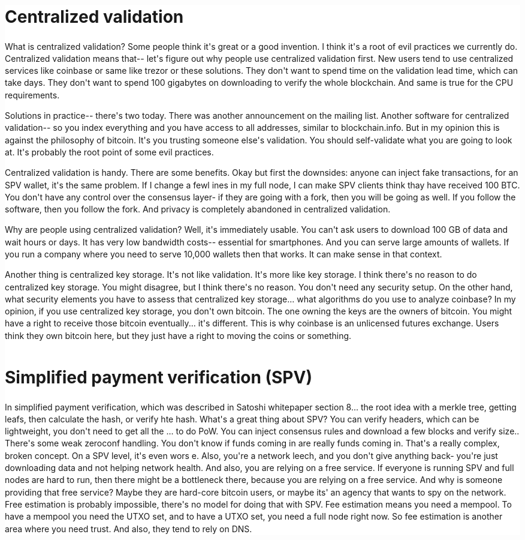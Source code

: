 # Centralized validation

What is centralized validation? Some people think it's great or a good invention. I think it's a root of evil practices we currently do. Centralized validation means that-- let's figure out why people use centralized validation first. New users tend to use centralized services like coinbase or same like trezor or these solutions. They don't want to spend time on the validation lead time, which can take days. They don't want to spend 100 gigabytes on downloading to verify the whole blockchain. And same is true for the CPU requirements.

Solutions in practice-- there's two today. There was another announcement on the mailing list. Another software for centralized validation-- so you index everything and you have access to all addresses, similar to blockchain.info. But in my opinion this is against the philosophy of bitcoin. It's you trusting someone else's validation. You should self-validate what you are going to look at. It's probably the root point of some evil practices.

Centralized validation is handy. There are some benefits. Okay but first the downsides: anyone can inject fake transactions, for an SPV wallet, it's the same problem. If I change a fewl ines in my full node, I can make SPV clients think thay have received 100 BTC. You don't have any control over the consensus layer- if they are going with a fork, then you will be going as well. If you follow the software, then you follow the fork. And privacy is completely abandoned in centralized validation.

Why are people using centralized validation? Well, it's immediately usable. You can't ask users to download 100 GB of data and wait hours or days. It has very low bandwidth costs-- essential for smartphones. And you can serve large amounts of wallets. If you run a company where you need to serve 10,000 wallets then that works. It can make sense in that context.

Another thing is centralized key storage. It's not like validation. It's more like key storage. I think there's no reason to do centralized key storage. You might disagree, but I think there's no reason. You don't need any security setup. On the other hand, what security elements you have to assess that centralized key storage... what algorithms do you use to analyze coinbase? In my opinion, if you use centralized key storage, you don't own bitcoin. The one owning the keys are the owners of bitcoin. You might have a right to receive those bitcoin eventually... it's different. This is why coinbase is an unlicensed futures exchange. Users think they own bitcoin here, but they just have a right to moving the coins or something.

# Simplified payment verification (SPV)

In simplified payment verification, which was described in Satoshi whitepaper section 8... the root idea with a merkle tree, getting leafs, then calculate the hash, or verify hte hash. What's a great thing about SPV? You can verify headers, which can be lightweight, you don't need to get all the ... to do PoW. You can inject consensus rules and download a few blocks and verify size.. There's some weak zeroconf handling. You don't know if funds coming in are really funds coming in. That's a really complex, broken concept. On a SPV level, it's even wors e. Also, you're a network leech, and you don't give anything back- you're just downloading data and not helping network health. And also, you are relying on a free service. If everyone is running SPV and full nodes are hard to run, then there might be a bottleneck there, because you are relying on a free service. And why is someone providing that free service? Maybe they are hard-core bitcoin users, or maybe its' an agency that wants to spy on the network. Free estimation is probably impossible, there's no model for doing that with SPV. Fee estimation means you need a mempool. To have a mempool you need the UTXO set, and to have a UTXO set, you need a full node right now. So fee estimation is another area where you need trust. And also, they tend to rely on DNS.
